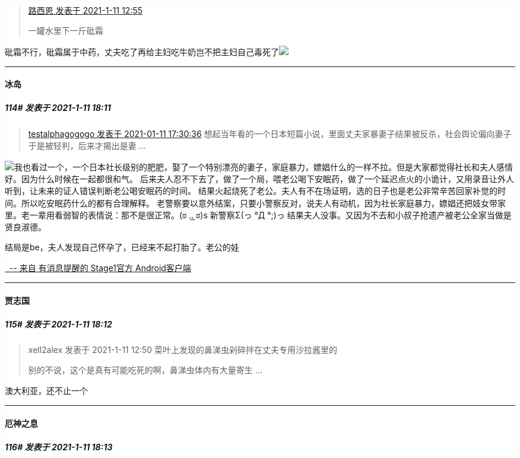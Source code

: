 

<blockquote><a href="httphttps://bbs.saraba1st.com/2b/forum.php?mod=redirect&amp;goto=findpost&amp;pid=50000212&amp;ptid=1982279" target="_blank">路西恩 发表于 2021-1-11 12:55</a>

一罐水里下一斤砒霜</blockquote>
砒霜不行，砒霜属于中药，丈夫吃了再给主妇吃牛奶岂不把主妇自己毒死了<img src="https://static.saraba1st.com/image/smiley/face2017/245.png" referrerpolicy="no-referrer">







*****

####  冰岛  
##### 114#       发表于 2021-1-11 18:11



<blockquote><a href="httphttps://bbs.saraba1st.com/2b/forum.php?mod=redirect&amp;goto=findpost&amp;pid=50002774&amp;ptid=1982279" target="_blank">testalphagogogo 发表于 2021-01-11 17:30:36</a>
想起当年看的一个日本短篇小说，里面丈夫家暴妻子结果被反杀，社会舆论偏向妻子于是被轻判，后来才揭出是妻 ...</blockquote><img src="https://static.saraba1st.com/image/smiley/face2017/065.png" referrerpolicy="no-referrer">我也看过一个，一个日本社长级别的肥肥，娶了一个特别漂亮的妻子，家庭暴力，嫖娼什么的一样不拉。但是大家都觉得社长和夫人感情好。因为什么时候在一起都很和气。
后来夫人忍不下去了，做了一个局，喂老公喝下安眠药，做了一个延迟点火的小诡计，又用录音让外人听到，让未来的证人错误判断老公喝安眠药的时间。
结果火起烧死了老公。夫人有不在场证明，选的日子也是老公非常辛苦回家补觉的时间。所以吃安眠药什么的都有合理解释。
老警察要以意外结案，只要小警察反对，说夫人有动机，因为社长家庭暴力，嫖娼还把妓女带家里。老一辈用看弱智的表情说：那不是很正常。(ಠ .̫.̫ ಠ)s
新警察Σ(っ °Д °;)っ
结果夫人没事。又因为不去和小叔子抢遗产被老公全家当做是贤良淑德。

结局是be，夫人发现自己怀孕了，已经来不起打胎了。老公的娃

[  -- 来自 有消息提醒的 Stage1官方 Android客户端](https://www.coolapk.com/apk/140634)







*****

####  贾志国  
##### 115#       发表于 2021-1-11 18:12



<blockquote>xell2alex 发表于 2021-1-11 12:50
菜叶上发现的鼻涕虫剁碎拌在丈夫专用沙拉酱里的


别的不说，这个是真有可能吃死的啊，鼻涕虫体内有大量寄生 ...</blockquote>
澳大利亚，还不止一个







*****

####  厄神之息  
##### 116#       发表于 2021-1-11 18:13
